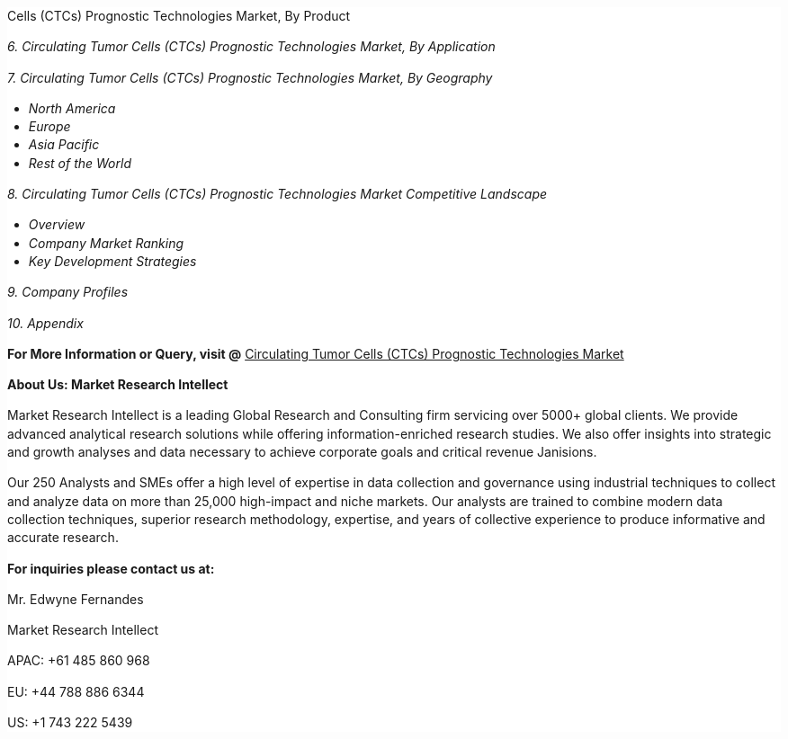 Cells (CTCs) Prognostic Technologies Market, By Product</span></em></p><p><em><span class="font-[700]">6. Circulating Tumor Cells (CTCs) Prognostic Technologies Market, By Application</span></em></p><p><em><span class="font-[700]">7. Circulating Tumor Cells (CTCs) Prognostic Technologies Market, By Geography</span></em></p><ul><li><em><span class="">North America</span></em></li><li><em><span class="">Europe</span></em></li><li><em><span class="">Asia Pacific</span></em></li><li><em><span class="">Rest of the World</span></em></li></ul><p><em><span class="font-[700]">8. Circulating Tumor Cells (CTCs) Prognostic Technologies Market Competitive Landscape</span></em></p><ul><li><em><span class="">Overview</span></em></li><li><em><span class="">Company Market Ranking</span></em></li><li><em><span class="">Key Development Strategies</span></em></li></ul><p><em><span class="font-[700]">9. Company Profiles</span></em></p><p><em><span class="font-[700]">10. Appendix</span></em></p><p><span class="font-[700]"><strong>For More Information or Query, visit&nbsp;@</strong>&nbsp;</span><span class="font-[700]"><a href="https://www.marketresearchintellect.com/product/global-circulating-tumor-cells-ctcs-prognostic-technologies-market/?utm_source=Linkedin&utm_medium=017" target="_blank" data-tracking-control-name="article-ssr-frontend-pulse_little-text-block" data-tracking-will-navigate="" data-test-link="">Circulating Tumor Cells (CTCs) Prognostic Technologies Market</a></span></p><p><strong><span class="font-[700]">About Us: Market Research Intellect</span></strong></p><p><span class="">Market Research Intellect is a leading Global Research and Consulting firm servicing over 5000+ global clients. We provide advanced analytical research solutions while offering information-enriched research studies.&nbsp;</span>We also offer insights into strategic and growth analyses and data necessary to achieve corporate goals and critical revenue Janisions.</p><p><span class="">Our 250 Analysts and SMEs offer a high level of expertise in data collection and governance using industrial techniques to collect and analyze data on more than 25,000 high-impact and niche markets. Our analysts are trained to combine modern data collection techniques, superior research methodology, expertise, and years of collective experience to produce informative and accurate research.</span></p><p><strong>For inquiries please contact us at:</strong></p><p>Mr. Edwyne Fernandes</p><p>Market Research Intellect</p><p>APAC: +61 485 860 968</p><p>EU: +44 788 886 6344</p><p>US: +1 743 222 5439</p>
